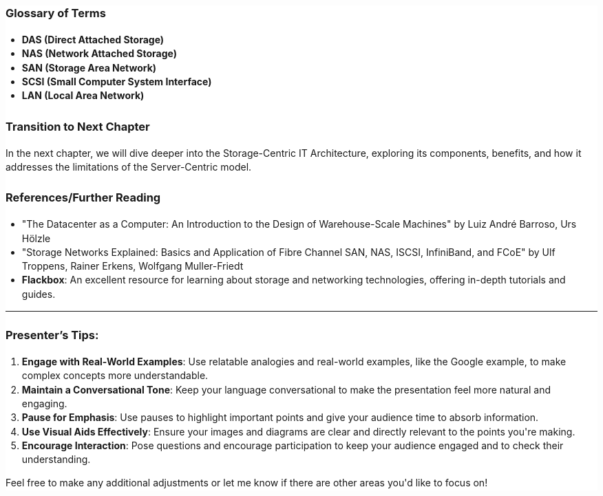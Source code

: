 ### Glossary of Terms
- **DAS (Direct Attached Storage)**
- **NAS (Network Attached Storage)**
- **SAN (Storage Area Network)**
- **SCSI (Small Computer System Interface)**
- **LAN (Local Area Network)**

### Transition to Next Chapter
In the next chapter, we will dive deeper into the Storage-Centric IT Architecture, exploring its components, benefits, and how it addresses the limitations of the Server-Centric model.

### References/Further Reading
- "The Datacenter as a Computer: An Introduction to the Design of Warehouse-Scale Machines" by Luiz André Barroso, Urs Hölzle
- "Storage Networks Explained: Basics and Application of Fibre Channel SAN, NAS, ISCSI, InfiniBand, and FCoE" by Ulf Troppens, Rainer Erkens, Wolfgang Muller-Friedt
- **Flackbox**: An excellent resource for learning about storage and networking technologies, offering in-depth tutorials and guides.

---

### Presenter’s Tips:
1. **Engage with Real-World Examples**: Use relatable analogies and real-world examples, like the Google example, to make complex concepts more understandable.
2. **Maintain a Conversational Tone**: Keep your language conversational to make the presentation feel more natural and engaging.
3. **Pause for Emphasis**: Use pauses to highlight important points and give your audience time to absorb information.
4. **Use Visual Aids Effectively**: Ensure your images and diagrams are clear and directly relevant to the points you're making.
5. **Encourage Interaction**: Pose questions and encourage participation to keep your audience engaged and to check their understanding.

Feel free to make any additional adjustments or let me know if there are other areas you'd like to focus on!